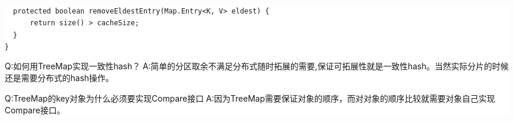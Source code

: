 ```shell script
  protected boolean removeEldestEntry(Map.Entry<K, V> eldest) {
      return size() > cacheSize;
  }
}
```

Q:如何用TreeMap实现一致性hash？
A:简单的分区取余不满足分布式随时拓展的需要,保证可拓展性就是一致性hash。当然实际分片的时候还是需要分布式的hash操作。

Q:TreeMap的key对象为什么必须要实现Compare接口
A:因为TreeMap需要保证对象的顺序，而对对象的顺序比较就需要对象自己实现Compare接口。